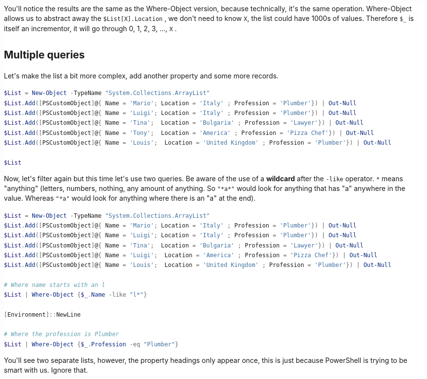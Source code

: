 You'll notice the results are the same as the Where-Object version, because technically, it's the same operation. Where-Object allows us to abstract away the `$List[X].Location` , we don't need to know `X`, the list could have 1000s of values. Therefore `$_` is itself an incrementor, it will go through 0, 1, 2, 3, ..., `X` .

## Multiple queries
Let's make the list a bit more complex, add another property and some more records.

```powershell
$List = New-Object -TypeName "System.Collections.ArrayList"
$List.Add([PSCustomObject]@{ Name = 'Mario'; Location = 'Italy' ; Profession = 'Plumber'}) | Out-Null 
$List.Add([PSCustomObject]@{ Name = 'Luigi'; Location = 'Italy' ; Profession = 'Plumber'}) | Out-Null 
$List.Add([PSCustomObject]@{ Name = 'Tina';  Location = 'Bulgaria' ; Profession = 'Lawyer'}) | Out-Null 
$List.Add([PSCustomObject]@{ Name = 'Tony';  Location = 'America' ; Profession = 'Pizza Chef'}) | Out-Null 
$List.Add([PSCustomObject]@{ Name = 'Louis';  Location = 'United Kingdom' ; Profession = 'Plumber'}) | Out-Null 

$List
```

Now, let's filter again but this time let's use two queries. Be aware of the use of a **wildcard** after the `-like` operator. `*` means "anything" (letters, numbers, nothing, any amount of anything. So `"*a*"` would look for anything that has "a" anywhere in the value. Whereas `"*a"` would look for anything where there is an "a" at the end).

```powershell
$List = New-Object -TypeName "System.Collections.ArrayList"
$List.Add([PSCustomObject]@{ Name = 'Mario'; Location = 'Italy' ; Profession = 'Plumber'}) | Out-Null 
$List.Add([PSCustomObject]@{ Name = 'Luigi'; Location = 'Italy' ; Profession = 'Plumber'}) | Out-Null 
$List.Add([PSCustomObject]@{ Name = 'Tina';  Location = 'Bulgaria' ; Profession = 'Lawyer'}) | Out-Null 
$List.Add([PSCustomObject]@{ Name = 'Luigi';  Location = 'America' ; Profession = 'Pizza Chef'}) | Out-Null 
$List.Add([PSCustomObject]@{ Name = 'Louis';  Location = 'United Kingdom' ; Profession = 'Plumber'}) | Out-Null 

# Where name starts with an l
$List | Where-Object {$_.Name -like "l*"}

[Environment]::NewLine

# Where the profession is Plumber
$List | Where-Object {$_.Profession -eq "Plumber"}
```

You'll see two separate lists, however, the property headings only appear once, this is just because PowerShell is trying to be smart with us. Ignore that.


[PSCustomObject]: https://kasmichta.github.io/hjkl/docs/PowerShell/pscustomobject.html
[Data Structures]: https://kasmichta.github.io/hjkl/docs/PowerShell/data-structures.html
[$_ Variable]: https://kasmichta.github.io/hjkl/docs/PowerShell/psitem.html